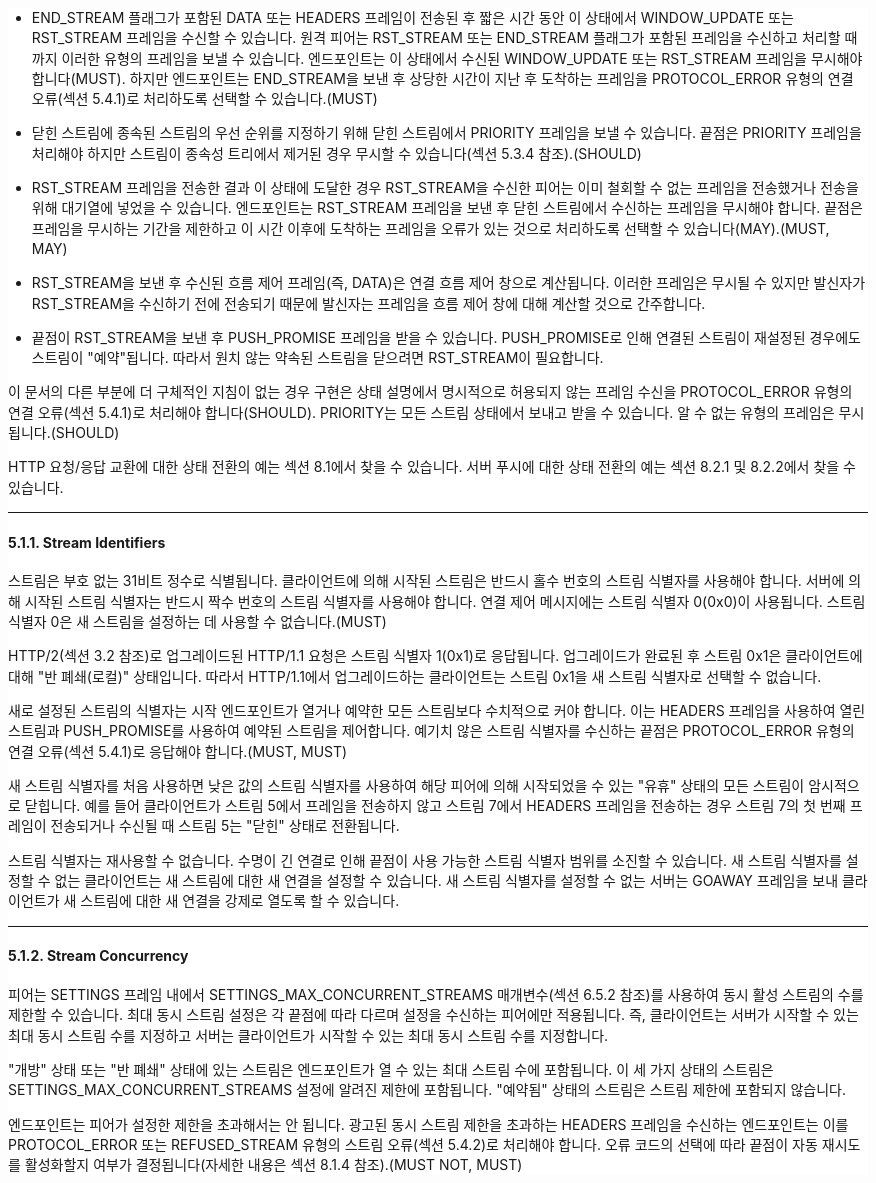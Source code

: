 - END\_STREAM 플래그가 포함된 DATA 또는 HEADERS 프레임이 전송된 후 짧은 시간 동안 이 상태에서 WINDOW\_UPDATE 또는 RST\_STREAM 프레임을 수신할 수 있습니다. 원격 피어는 RST\_STREAM 또는 END\_STREAM 플래그가 포함된 프레임을 수신하고 처리할 때까지 이러한 유형의 프레임을 보낼 수 있습니다. 엔드포인트는 이 상태에서 수신된 WINDOW\_UPDATE 또는 RST\_STREAM 프레임을 무시해야 합니다\(MUST\). 하지만 엔드포인트는 END\_STREAM을 보낸 후 상당한 시간이 지난 후 도착하는 프레임을 PROTOCOL\_ERROR 유형의 연결 오류\(섹션 5.4.1\)로 처리하도록 선택할 수 있습니다.\(MUST\)

- 닫힌 스트림에 종속된 스트림의 우선 순위를 지정하기 위해 닫힌 스트림에서 PRIORITY 프레임을 보낼 수 있습니다. 끝점은 PRIORITY 프레임을 처리해야 하지만 스트림이 종속성 트리에서 제거된 경우 무시할 수 있습니다\(섹션 5.3.4 참조\).\(SHOULD\)

- RST\_STREAM 프레임을 전송한 결과 이 ​​상태에 도달한 경우 RST\_STREAM을 수신한 피어는 이미 철회할 수 없는 프레임을 전송했거나 전송을 위해 대기열에 넣었을 수 있습니다. 엔드포인트는 RST\_STREAM 프레임을 보낸 후 닫힌 스트림에서 수신하는 프레임을 무시해야 합니다. 끝점은 프레임을 무시하는 기간을 제한하고 이 시간 이후에 도착하는 프레임을 오류가 있는 것으로 처리하도록 선택할 수 있습니다\(MAY\).\(MUST, MAY\)

- RST\_STREAM을 보낸 후 수신된 흐름 제어 프레임\(즉, DATA\)은 연결 흐름 제어 창으로 계산됩니다. 이러한 프레임은 무시될 수 있지만 발신자가 RST\_STREAM을 수신하기 전에 전송되기 때문에 발신자는 프레임을 흐름 제어 창에 대해 계산할 것으로 간주합니다.

- 끝점이 RST\_STREAM을 보낸 후 PUSH\_PROMISE 프레임을 받을 수 있습니다. PUSH\_PROMISE로 인해 연결된 스트림이 재설정된 경우에도 스트림이 "예약"됩니다. 따라서 원치 않는 약속된 스트림을 닫으려면 RST\_STREAM이 필요합니다.

이 문서의 다른 부분에 더 구체적인 지침이 없는 경우 구현은 상태 설명에서 명시적으로 허용되지 않는 프레임 수신을 PROTOCOL\_ERROR 유형의 연결 오류\(섹션 5.4.1\)로 처리해야 합니다\(SHOULD\). PRIORITY는 모든 스트림 상태에서 보내고 받을 수 있습니다. 알 수 없는 유형의 프레임은 무시됩니다.\(SHOULD\)

HTTP 요청/응답 교환에 대한 상태 전환의 예는 섹션 8.1에서 찾을 수 있습니다. 서버 푸시에 대한 상태 전환의 예는 섹션 8.2.1 및 8.2.2에서 찾을 수 있습니다.

---
#### **5.1.1.  Stream Identifiers**

스트림은 부호 없는 31비트 정수로 식별됩니다. 클라이언트에 의해 시작된 스트림은 반드시 홀수 번호의 스트림 식별자를 사용해야 합니다. 서버에 의해 시작된 스트림 식별자는 반드시 짝수 번호의 스트림 식별자를 사용해야 합니다. 연결 제어 메시지에는 스트림 식별자 0\(0x0\)이 사용됩니다. 스트림 식별자 0은 새 스트림을 설정하는 데 사용할 수 없습니다.\(MUST\)

HTTP/2\(섹션 3.2 참조\)로 업그레이드된 HTTP/1.1 요청은 스트림 식별자 1\(0x1\)로 응답됩니다. 업그레이드가 완료된 후 스트림 0x1은 클라이언트에 대해 "반 폐쇄\(로컬\)" 상태입니다. 따라서 HTTP/1.1에서 업그레이드하는 클라이언트는 스트림 0x1을 새 스트림 식별자로 선택할 수 없습니다.

새로 설정된 스트림의 식별자는 시작 엔드포인트가 열거나 예약한 모든 스트림보다 수치적으로 커야 합니다. 이는 HEADERS 프레임을 사용하여 열린 스트림과 PUSH\_PROMISE를 사용하여 예약된 스트림을 제어합니다. 예기치 않은 스트림 식별자를 수신하는 끝점은 PROTOCOL\_ERROR 유형의 연결 오류\(섹션 5.4.1\)로 응답해야 합니다.\(MUST, MUST\)

새 스트림 식별자를 처음 사용하면 낮은 값의 스트림 식별자를 사용하여 해당 피어에 의해 시작되었을 수 있는 "유휴" 상태의 모든 스트림이 암시적으로 닫힙니다. 예를 들어 클라이언트가 스트림 5에서 프레임을 전송하지 않고 스트림 7에서 HEADERS 프레임을 전송하는 경우 스트림 7의 첫 번째 프레임이 전송되거나 수신될 때 스트림 5는 "닫힌" 상태로 전환됩니다.

스트림 식별자는 재사용할 수 없습니다. 수명이 긴 연결로 인해 끝점이 사용 가능한 스트림 식별자 범위를 소진할 수 있습니다. 새 스트림 식별자를 설정할 수 없는 클라이언트는 새 스트림에 대한 새 연결을 설정할 수 있습니다. 새 스트림 식별자를 설정할 수 없는 서버는 GOAWAY 프레임을 보내 클라이언트가 새 스트림에 대한 새 연결을 강제로 열도록 할 수 있습니다.

---
#### **5.1.2.  Stream Concurrency**

피어는 SETTINGS 프레임 내에서 SETTINGS\_MAX\_CONCURRENT\_STREAMS 매개변수\(섹션 6.5.2 참조\)를 사용하여 동시 활성 스트림의 수를 제한할 수 있습니다. 최대 동시 스트림 설정은 각 끝점에 따라 다르며 설정을 수신하는 피어에만 적용됩니다. 즉, 클라이언트는 서버가 시작할 수 있는 최대 동시 스트림 수를 지정하고 서버는 클라이언트가 시작할 수 있는 최대 동시 스트림 수를 지정합니다.

"개방" 상태 또는 "반 폐쇄" 상태에 있는 스트림은 엔드포인트가 열 수 있는 최대 스트림 수에 포함됩니다. 이 세 가지 상태의 스트림은 SETTINGS\_MAX\_CONCURRENT\_STREAMS 설정에 알려진 제한에 포함됩니다. "예약됨" 상태의 스트림은 스트림 제한에 포함되지 않습니다.

엔드포인트는 피어가 설정한 제한을 초과해서는 안 됩니다. 광고된 동시 스트림 제한을 초과하는 HEADERS 프레임을 수신하는 엔드포인트는 이를 PROTOCOL\_ERROR 또는 REFUSED\_STREAM 유형의 스트림 오류\(섹션 5.4.2\)로 처리해야 합니다. 오류 코드의 선택에 따라 끝점이 자동 재시도를 활성화할지 여부가 결정됩니다\(자세한 내용은 섹션 8.1.4 참조\).\(MUST NOT, MUST\)
